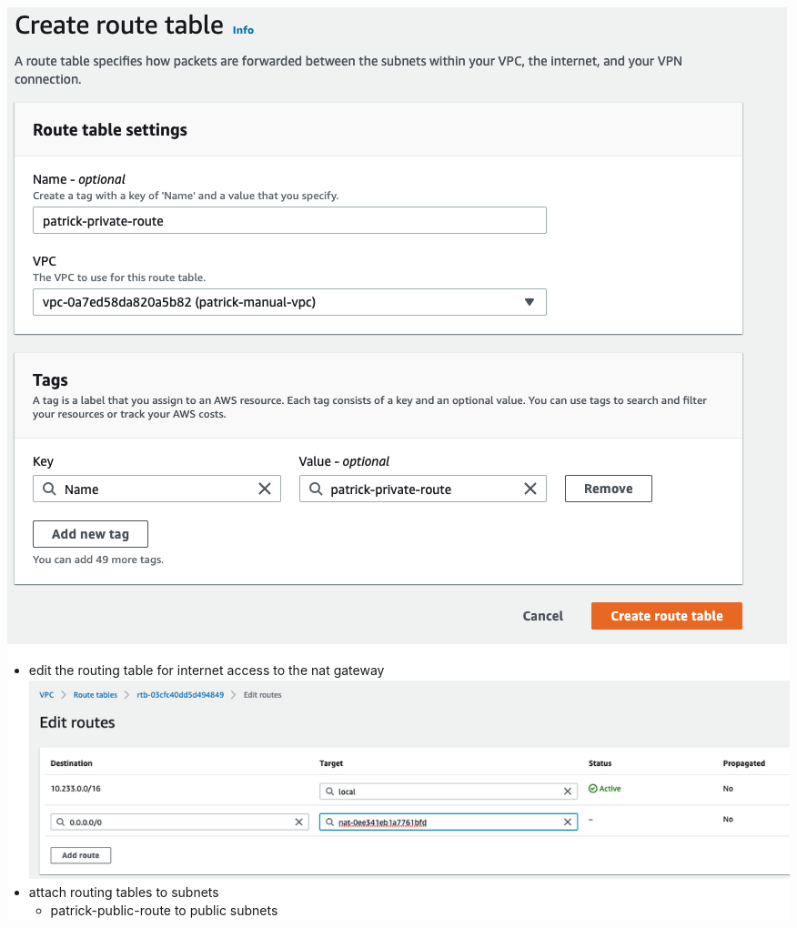    ![](media/2021-12-08-14-13-32.png)  
   - edit the routing table for internet access to the nat gateway  
   ![](media/2021-12-08-14-14-41.png)   
- attach routing tables to subnets  
    - patrick-public-route to public subnets      